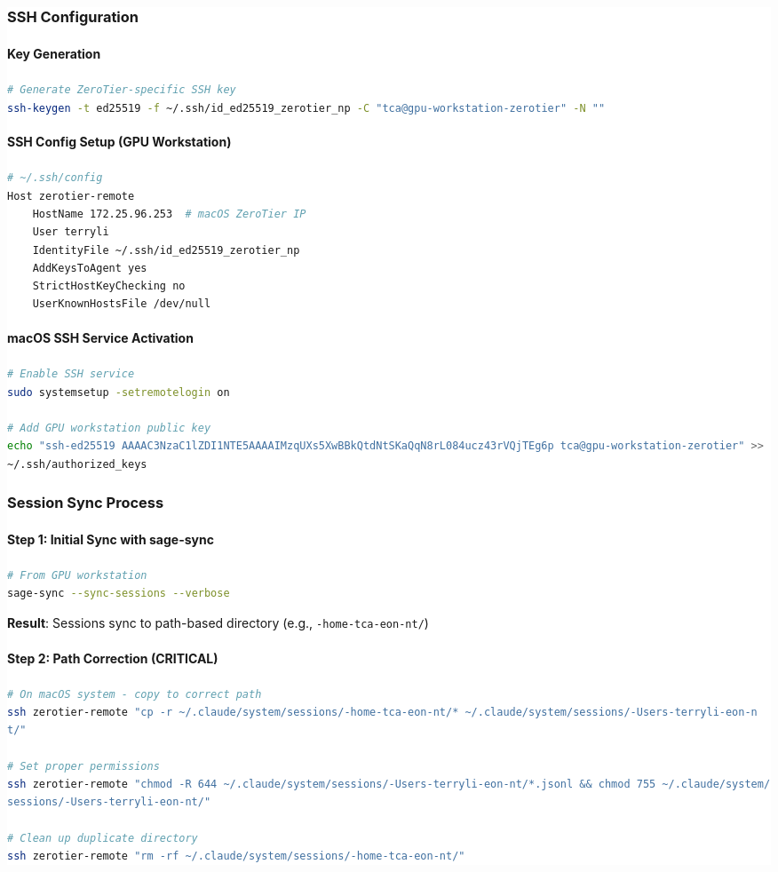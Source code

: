 ### SSH Configuration

#### Key Generation
```bash
# Generate ZeroTier-specific SSH key
ssh-keygen -t ed25519 -f ~/.ssh/id_ed25519_zerotier_np -C "tca@gpu-workstation-zerotier" -N ""
```

#### SSH Config Setup (GPU Workstation)
```bash
# ~/.ssh/config
Host zerotier-remote
    HostName 172.25.96.253  # macOS ZeroTier IP
    User terryli
    IdentityFile ~/.ssh/id_ed25519_zerotier_np
    AddKeysToAgent yes
    StrictHostKeyChecking no
    UserKnownHostsFile /dev/null
```

#### macOS SSH Service Activation
```bash
# Enable SSH service
sudo systemsetup -setremotelogin on

# Add GPU workstation public key
echo "ssh-ed25519 AAAAC3NzaC1lZDI1NTE5AAAAIMzqUXs5XwBBkQtdNtSKaQqN8rL084ucz43rVQjTEg6p tca@gpu-workstation-zerotier" >> ~/.ssh/authorized_keys
```

### Session Sync Process

#### Step 1: Initial Sync with sage-sync
```bash
# From GPU workstation
sage-sync --sync-sessions --verbose
```

**Result**: Sessions sync to path-based directory (e.g., `-home-tca-eon-nt/`)

#### Step 2: Path Correction (CRITICAL)
```bash
# On macOS system - copy to correct path
ssh zerotier-remote "cp -r ~/.claude/system/sessions/-home-tca-eon-nt/* ~/.claude/system/sessions/-Users-terryli-eon-nt/"

# Set proper permissions
ssh zerotier-remote "chmod -R 644 ~/.claude/system/sessions/-Users-terryli-eon-nt/*.jsonl && chmod 755 ~/.claude/system/sessions/-Users-terryli-eon-nt/"

# Clean up duplicate directory
ssh zerotier-remote "rm -rf ~/.claude/system/sessions/-home-tca-eon-nt/"
```

